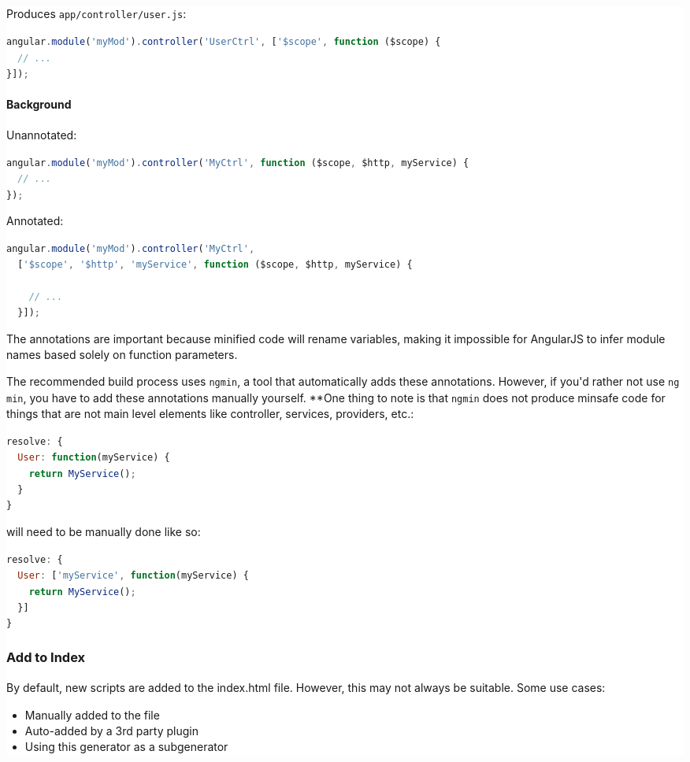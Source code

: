 Produces `app/controller/user.js`:
```javascript
angular.module('myMod').controller('UserCtrl', ['$scope', function ($scope) {
  // ...
}]);
```

#### Background
Unannotated:
```javascript
angular.module('myMod').controller('MyCtrl', function ($scope, $http, myService) {
  // ...
});
```

Annotated:
```javascript
angular.module('myMod').controller('MyCtrl',
  ['$scope', '$http', 'myService', function ($scope, $http, myService) {

    // ...
  }]);
```

The annotations are important because minified code will rename variables, making it impossible for AngularJS to infer module names based solely on function parameters.

The recommended build process uses `ngmin`, a tool that automatically adds these annotations. However, if you'd rather not use `ngmin`, you have to add these annotations manually yourself. **One thing to note is that `ngmin` does not produce minsafe code for things that are not main level elements like controller, services, providers, etc.:
```javascript
resolve: {
  User: function(myService) {
    return MyService();
  }
}
```

will need to be manually done like so:
```javascript
resolve: {
  User: ['myService', function(myService) {
    return MyService();
  }]
}
```


### Add to Index
By default, new scripts are added to the index.html file. However, this may not always be suitable. Some use cases:

* Manually added to the file
* Auto-added by a 3rd party plugin
* Using this generator as a subgenerator
